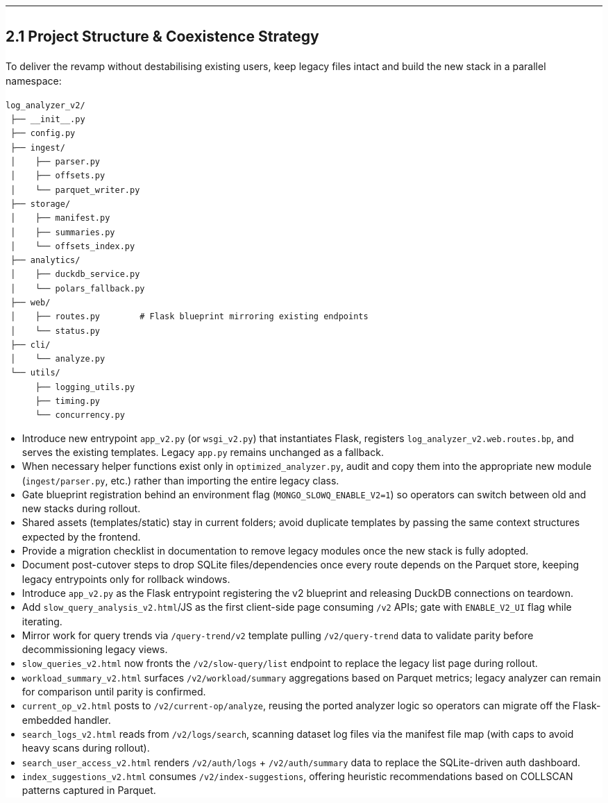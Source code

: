 --------------------------------------------------------------------------------
## 2.1 Project Structure & Coexistence Strategy

To deliver the revamp without destabilising existing users, keep legacy files intact and build the new stack in a parallel namespace:

```
log_analyzer_v2/
 ├── __init__.py
 ├── config.py
 ├── ingest/
 │    ├── parser.py
 │    ├── offsets.py
 │    └── parquet_writer.py
 ├── storage/
 │    ├── manifest.py
 │    ├── summaries.py
 │    └── offsets_index.py
 ├── analytics/
 │    ├── duckdb_service.py
 │    └── polars_fallback.py
 ├── web/
 │    ├── routes.py        # Flask blueprint mirroring existing endpoints
 │    └── status.py
 ├── cli/
 │    └── analyze.py
 └── utils/
      ├── logging_utils.py
      ├── timing.py
      └── concurrency.py
```

- Introduce new entrypoint `app_v2.py` (or `wsgi_v2.py`) that instantiates Flask, registers `log_analyzer_v2.web.routes.bp`, and serves the existing templates. Legacy `app.py` remains unchanged as a fallback.
- When necessary helper functions exist only in `optimized_analyzer.py`, audit and copy them into the appropriate new module (`ingest/parser.py`, etc.) rather than importing the entire legacy class.
- Gate blueprint registration behind an environment flag (`MONGO_SLOWQ_ENABLE_V2=1`) so operators can switch between old and new stacks during rollout.
- Shared assets (templates/static) stay in current folders; avoid duplicate templates by passing the same context structures expected by the frontend.
- Provide a migration checklist in documentation to remove legacy modules once the new stack is fully adopted.
- Document post-cutover steps to drop SQLite files/dependencies once every route depends on the Parquet store, keeping legacy entrypoints only for rollback windows.
- Introduce `app_v2.py` as the Flask entrypoint registering the v2 blueprint and releasing DuckDB connections on teardown.
- Add `slow_query_analysis_v2.html`/JS as the first client-side page consuming `/v2` APIs; gate with `ENABLE_V2_UI` flag while iterating.
- Mirror work for query trends via `/query-trend/v2` template pulling `/v2/query-trend` data to validate parity before decommissioning legacy views.
- `slow_queries_v2.html` now fronts the `/v2/slow-query/list` endpoint to replace the legacy list page during rollout.
- `workload_summary_v2.html` surfaces `/v2/workload/summary` aggregations based on Parquet metrics; legacy analyzer can remain for comparison until parity is confirmed.
- `current_op_v2.html` posts to `/v2/current-op/analyze`, reusing the ported analyzer logic so operators can migrate off the Flask-embedded handler.
- `search_logs_v2.html` reads from `/v2/logs/search`, scanning dataset log files via the manifest file map (with caps to avoid heavy scans during rollout).
- `search_user_access_v2.html` renders `/v2/auth/logs` + `/v2/auth/summary` data to replace the SQLite-driven auth dashboard.
- `index_suggestions_v2.html` consumes `/v2/index-suggestions`, offering heuristic recommendations based on COLLSCAN patterns captured in Parquet.
